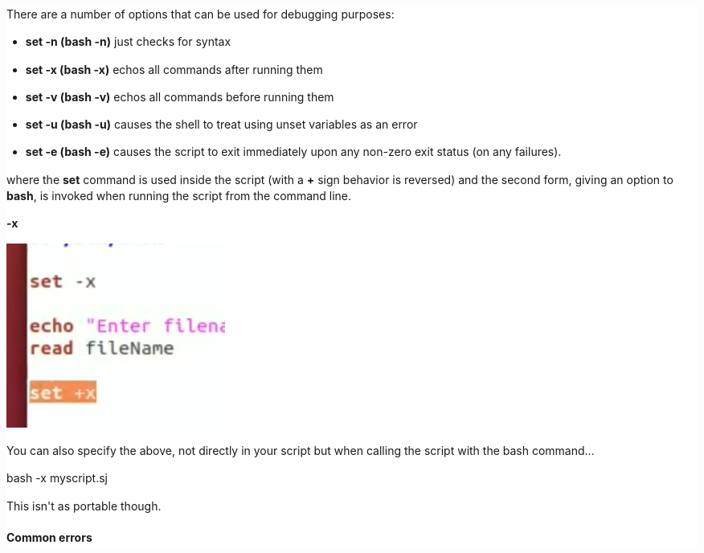 There are a number of options that can be used for debugging purposes:

- **set -n (bash -n)** just checks for syntax

- **set -x (bash -x)** echos all commands after running them

- **set -v (bash -v)** echos all commands before running them

- **set -u (bash -u)** causes the shell to treat using unset variables
  as an error

- **set -e (bash -e)** causes the script to exit immediately upon any
  non-zero exit status (on any failures).

where the **set** command is used inside the script (with a **+** sign
behavior is reversed) and the second form, giving an option to **bash**,
is invoked when running the script from the command line.

**-x**

<img src="./media/image71.png" style="width:2.83373in;height:2.38575in"
alt="Graphical user interface, text, application Description automatically generated" />

You can also specify the above, not directly in your script but when
calling the script with the bash command...

bash -x myscript.sj

This isn't as portable though.

#### Common errors
